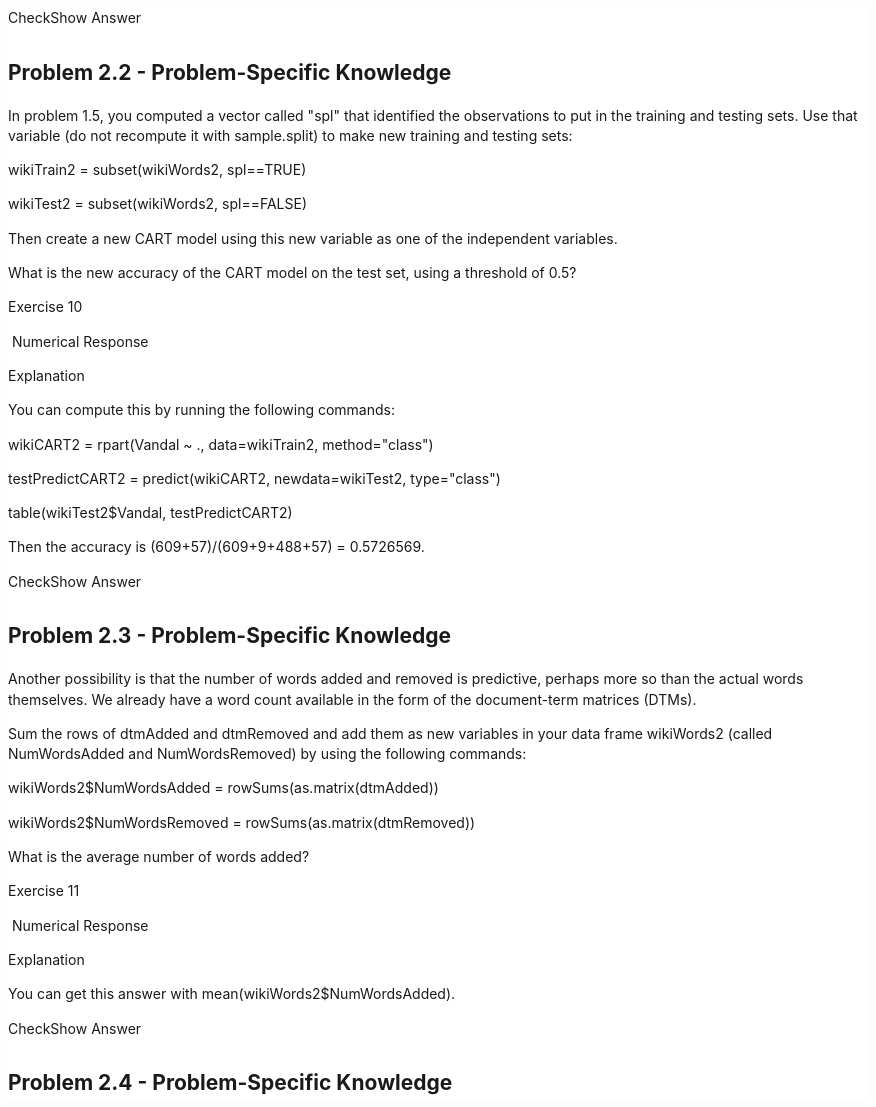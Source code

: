 CheckShow Answer

Problem 2.2 - Problem-Specific Knowledge
----------------------------------------

In problem 1.5, you computed a vector called "spl" that identified the observations to put in the training and testing sets. Use that variable (do not recompute it with sample.split) to make new training and testing sets:

wikiTrain2 = subset(wikiWords2, spl==TRUE)

wikiTest2 = subset(wikiWords2, spl==FALSE)

Then create a new CART model using this new variable as one of the independent variables.

What is the new accuracy of the CART model on the test set, using a threshold of 0.5?

Exercise 10

&nbsp;Numerical Response&nbsp;

Explanation

You can compute this by running the following commands:

wikiCART2 = rpart(Vandal ~ ., data=wikiTrain2, method="class")

testPredictCART2 = predict(wikiCART2, newdata=wikiTest2, type="class")

table(wikiTest2$Vandal, testPredictCART2)

Then the accuracy is (609+57)/(609+9+488+57) = 0.5726569.

CheckShow Answer

Problem 2.3 - Problem-Specific Knowledge
----------------------------------------

Another possibility is that the number of words added and removed is predictive, perhaps more so than the actual words themselves. We already have a word count available in the form of the document-term matrices (DTMs).

Sum the rows of dtmAdded and dtmRemoved and add them as new variables in your data frame wikiWords2 (called NumWordsAdded and NumWordsRemoved) by using the following commands:

wikiWords2$NumWordsAdded = rowSums(as.matrix(dtmAdded))

wikiWords2$NumWordsRemoved = rowSums(as.matrix(dtmRemoved))

What is the average number of words added?

Exercise 11

&nbsp;Numerical Response&nbsp;

Explanation

You can get this answer with mean(wikiWords2$NumWordsAdded).

CheckShow Answer

Problem 2.4 - Problem-Specific Knowledge
----------------------------------------
